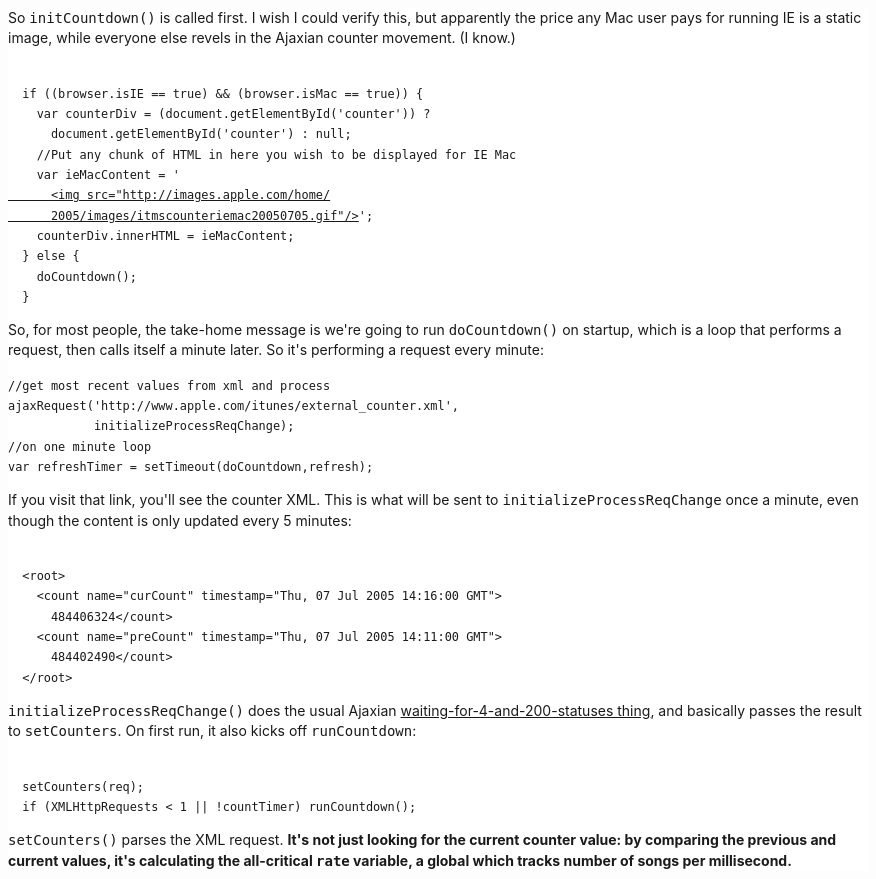So <tt>initCountdown()</tt> is called first. I wish I could verify this, but apparently the price any Mac
user pays for running IE is a static image, while everyone else revels in the Ajaxian
counter movement. (I know.)

<pre><code>
  if ((browser.isIE == true) && (browser.isMac == true)) {
    var counterDiv = (document.getElementById('counter')) ?
      document.getElementById('counter') : null;
    //Put any chunk of HTML in here you wish to be displayed for IE Mac
    var ieMacContent = '<a href="/itunes/500million/">
      &lt;img src="http://images.apple.com/home/
      2005/images/itmscounteriemac20050705.gif"/&gt;</a>';
    counterDiv.innerHTML = ieMacContent;
  } else {
    doCountdown();
  }
</code></pre>

So, for most people, the take-home message is we're going to run
<tt>doCountdown()</tt> on startup, which is a loop that performs a request, then
calls itself a minute later. So it's performing a request every minute:

    //get most recent values from xml and process
    ajaxRequest('http://www.apple.com/itunes/external_counter.xml',
                initializeProcessReqChange);
    //on one minute loop
    var refreshTimer = setTimeout(doCountdown,refresh);

If you visit that link, you'll see the counter XML. This is what will be sent
to <tt>initializeProcessReqChange</tt> once a minute, even though the content
is only updated every 5 minutes:

<pre><code>
  &lt;root&gt;
    &lt;count name="curCount" timestamp="Thu, 07 Jul 2005 14:16:00 GMT"&gt;
      484406324&lt;/count&gt;
    &lt;count name="preCount" timestamp="Thu, 07 Jul 2005 14:11:00 GMT"&gt;
      484402490&lt;/count&gt;
  &lt;/root&gt;
</code></pre>

<tt>initializeProcessReqChange()</tt> does the usual Ajaxian <a href="http://jibbering.com/2002/4/httprequest.html">waiting-for-4-and-200-statuses
thing</a>, and basically passes the result to <tt>setCounters</tt>. On first run, it also
kicks off <tt>runCountdown</tt>:

<pre><code>
  setCounters(req);
  if (XMLHttpRequests < 1 || !countTimer) runCountdown();
</code></code></pre>

<tt>setCounters()</tt> parses the XML request. **It's not just looking for the
current counter value: by comparing the previous and current values, it's
calculating the all-critical <tt>rate</tt> variable, a global which tracks
number of songs per millisecond.**
